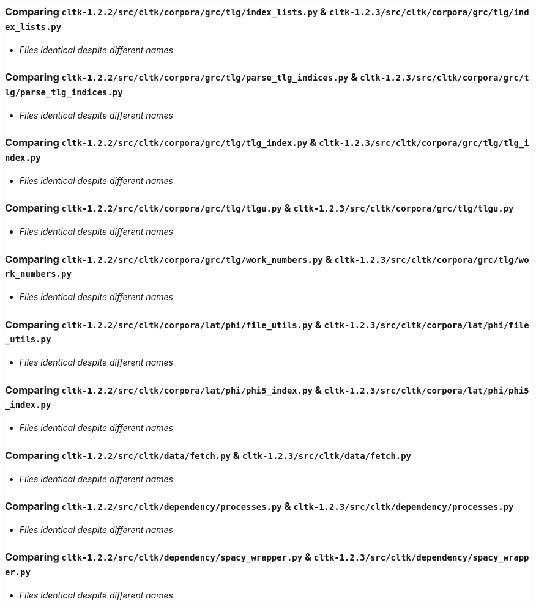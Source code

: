 ### Comparing `cltk-1.2.2/src/cltk/corpora/grc/tlg/index_lists.py` & `cltk-1.2.3/src/cltk/corpora/grc/tlg/index_lists.py`

 * *Files identical despite different names*

### Comparing `cltk-1.2.2/src/cltk/corpora/grc/tlg/parse_tlg_indices.py` & `cltk-1.2.3/src/cltk/corpora/grc/tlg/parse_tlg_indices.py`

 * *Files identical despite different names*

### Comparing `cltk-1.2.2/src/cltk/corpora/grc/tlg/tlg_index.py` & `cltk-1.2.3/src/cltk/corpora/grc/tlg/tlg_index.py`

 * *Files identical despite different names*

### Comparing `cltk-1.2.2/src/cltk/corpora/grc/tlg/tlgu.py` & `cltk-1.2.3/src/cltk/corpora/grc/tlg/tlgu.py`

 * *Files identical despite different names*

### Comparing `cltk-1.2.2/src/cltk/corpora/grc/tlg/work_numbers.py` & `cltk-1.2.3/src/cltk/corpora/grc/tlg/work_numbers.py`

 * *Files identical despite different names*

### Comparing `cltk-1.2.2/src/cltk/corpora/lat/phi/file_utils.py` & `cltk-1.2.3/src/cltk/corpora/lat/phi/file_utils.py`

 * *Files identical despite different names*

### Comparing `cltk-1.2.2/src/cltk/corpora/lat/phi/phi5_index.py` & `cltk-1.2.3/src/cltk/corpora/lat/phi/phi5_index.py`

 * *Files identical despite different names*

### Comparing `cltk-1.2.2/src/cltk/data/fetch.py` & `cltk-1.2.3/src/cltk/data/fetch.py`

 * *Files identical despite different names*

### Comparing `cltk-1.2.2/src/cltk/dependency/processes.py` & `cltk-1.2.3/src/cltk/dependency/processes.py`

 * *Files identical despite different names*

### Comparing `cltk-1.2.2/src/cltk/dependency/spacy_wrapper.py` & `cltk-1.2.3/src/cltk/dependency/spacy_wrapper.py`

 * *Files identical despite different names*
